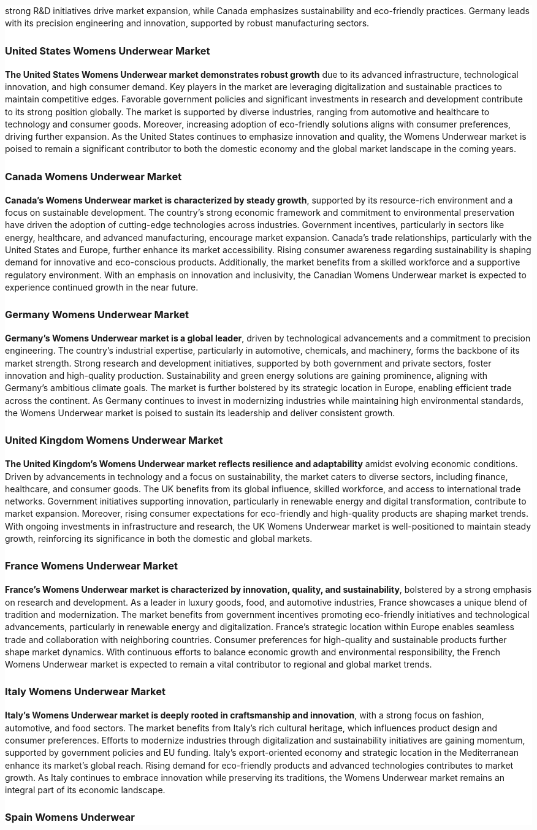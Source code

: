 strong R&amp;D initiatives drive market expansion, while Canada emphasizes sustainability and eco-friendly practices. Germany leads with its precision engineering and innovation, supported by robust manufacturing sectors.</span></em></p></blockquote><h3><strong>United States Womens Underwear Market</strong></h3><p><strong>The United States Womens Underwear market demonstrates robust growth</strong> due to its advanced infrastructure, technological innovation, and high consumer demand. Key players in the market are leveraging digitalization and sustainable practices to maintain competitive edges. Favorable government policies and significant investments in research and development contribute to its strong position globally. The market is supported by diverse industries, ranging from automotive and healthcare to technology and consumer goods. Moreover, increasing adoption of eco-friendly solutions aligns with consumer preferences, driving further expansion. As the United States continues to emphasize innovation and quality, the Womens Underwear market is poised to remain a significant contributor to both the domestic economy and the global market landscape in the coming years.</p><h3><strong>Canada Womens Underwear Market</strong></h3><p><strong>Canada&rsquo;s Womens Underwear market is characterized by steady growth</strong>, supported by its resource-rich environment and a focus on sustainable development. The country&rsquo;s strong economic framework and commitment to environmental preservation have driven the adoption of cutting-edge technologies across industries. Government incentives, particularly in sectors like energy, healthcare, and advanced manufacturing, encourage market expansion. Canada&rsquo;s trade relationships, particularly with the United States and Europe, further enhance its market accessibility. Rising consumer awareness regarding sustainability is shaping demand for innovative and eco-conscious products. Additionally, the market benefits from a skilled workforce and a supportive regulatory environment. With an emphasis on innovation and inclusivity, the Canadian Womens Underwear market is expected to experience continued growth in the near future.</p><h3><strong>Germany Womens Underwear Market</strong></h3><p><strong>Germany&rsquo;s Womens Underwear market is a global leader</strong>, driven by technological advancements and a commitment to precision engineering. The country&rsquo;s industrial expertise, particularly in automotive, chemicals, and machinery, forms the backbone of its market strength. Strong research and development initiatives, supported by both government and private sectors, foster innovation and high-quality production. Sustainability and green energy solutions are gaining prominence, aligning with Germany&rsquo;s ambitious climate goals. The market is further bolstered by its strategic location in Europe, enabling efficient trade across the continent. As Germany continues to invest in modernizing industries while maintaining high environmental standards, the Womens Underwear market is poised to sustain its leadership and deliver consistent growth.</p><h3><strong>United Kingdom Womens Underwear Market</strong></h3><p><strong>The United Kingdom&rsquo;s Womens Underwear market reflects resilience and adaptability</strong> amidst evolving economic conditions. Driven by advancements in technology and a focus on sustainability, the market caters to diverse sectors, including finance, healthcare, and consumer goods. The UK benefits from its global influence, skilled workforce, and access to international trade networks. Government initiatives supporting innovation, particularly in renewable energy and digital transformation, contribute to market expansion. Moreover, rising consumer expectations for eco-friendly and high-quality products are shaping market trends. With ongoing investments in infrastructure and research, the UK Womens Underwear market is well-positioned to maintain steady growth, reinforcing its significance in both the domestic and global markets.</p><h3><strong>France Womens Underwear Market</strong></h3><p><strong>France&rsquo;s Womens Underwear market is characterized by innovation, quality, and sustainability</strong>, bolstered by a strong emphasis on research and development. As a leader in luxury goods, food, and automotive industries, France showcases a unique blend of tradition and modernization. The market benefits from government incentives promoting eco-friendly initiatives and technological advancements, particularly in renewable energy and digitalization. France&rsquo;s strategic location within Europe enables seamless trade and collaboration with neighboring countries. Consumer preferences for high-quality and sustainable products further shape market dynamics. With continuous efforts to balance economic growth and environmental responsibility, the French Womens Underwear market is expected to remain a vital contributor to regional and global market trends.</p><h3><strong>Italy Womens Underwear Market</strong></h3><p><strong>Italy&rsquo;s Womens Underwear market is deeply rooted in craftsmanship and innovation</strong>, with a strong focus on fashion, automotive, and food sectors. The market benefits from Italy&rsquo;s rich cultural heritage, which influences product design and consumer preferences. Efforts to modernize industries through digitalization and sustainability initiatives are gaining momentum, supported by government policies and EU funding. Italy&rsquo;s export-oriented economy and strategic location in the Mediterranean enhance its market&rsquo;s global reach. Rising demand for eco-friendly products and advanced technologies contributes to market growth. As Italy continues to embrace innovation while preserving its traditions, the Womens Underwear market remains an integral part of its economic landscape.</p><h3><strong>Spain Womens Underwear